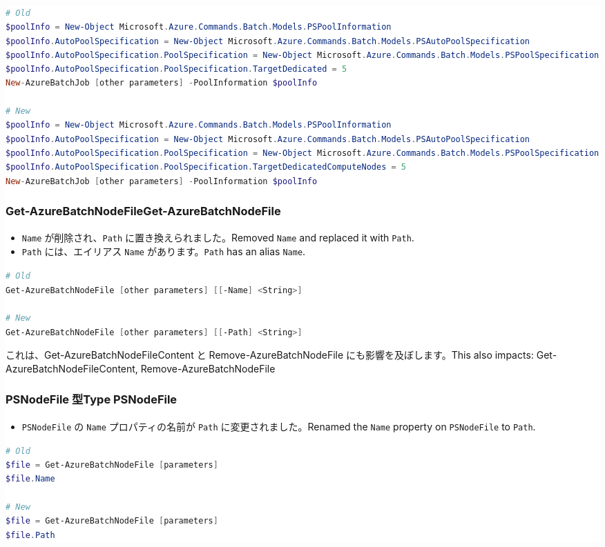 ```powershell
# Old
$poolInfo = New-Object Microsoft.Azure.Commands.Batch.Models.PSPoolInformation
$poolInfo.AutoPoolSpecification = New-Object Microsoft.Azure.Commands.Batch.Models.PSAutoPoolSpecification
$poolInfo.AutoPoolSpecification.PoolSpecification = New-Object Microsoft.Azure.Commands.Batch.Models.PSPoolSpecification
$poolInfo.AutoPoolSpecification.PoolSpecification.TargetDedicated = 5
New-AzureBatchJob [other parameters] -PoolInformation $poolInfo

# New
$poolInfo = New-Object Microsoft.Azure.Commands.Batch.Models.PSPoolInformation
$poolInfo.AutoPoolSpecification = New-Object Microsoft.Azure.Commands.Batch.Models.PSAutoPoolSpecification
$poolInfo.AutoPoolSpecification.PoolSpecification = New-Object Microsoft.Azure.Commands.Batch.Models.PSPoolSpecification
$poolInfo.AutoPoolSpecification.PoolSpecification.TargetDedicatedComputeNodes = 5
New-AzureBatchJob [other parameters] -PoolInformation $poolInfo
```

### <a name="get-azurebatchnodefile"></a><span data-ttu-id="415c2-155">**Get-AzureBatchNodeFile**</span><span class="sxs-lookup"><span data-stu-id="415c2-155">**Get-AzureBatchNodeFile**</span></span>
 - <span data-ttu-id="415c2-156">`Name` が削除され、`Path` に置き換えられました。</span><span class="sxs-lookup"><span data-stu-id="415c2-156">Removed `Name` and replaced it with `Path`.</span></span>
 - <span data-ttu-id="415c2-157">`Path` には、エイリアス `Name` があります。</span><span class="sxs-lookup"><span data-stu-id="415c2-157">`Path` has an alias `Name`.</span></span>

```powershell
# Old
Get-AzureBatchNodeFile [other parameters] [[-Name] <String>]

# New
Get-AzureBatchNodeFile [other parameters] [[-Path] <String>]
```

<span data-ttu-id="415c2-158">これは、Get-AzureBatchNodeFileContent と Remove-AzureBatchNodeFile にも影響を及ぼします。</span><span class="sxs-lookup"><span data-stu-id="415c2-158">This also impacts: Get-AzureBatchNodeFileContent, Remove-AzureBatchNodeFile</span></span>

### <a name="type-psnodefile"></a><span data-ttu-id="415c2-159">**PSNodeFile** 型</span><span class="sxs-lookup"><span data-stu-id="415c2-159">Type **PSNodeFile**</span></span>

 - <span data-ttu-id="415c2-160">`PSNodeFile` の `Name` プロパティの名前が `Path` に変更されました。</span><span class="sxs-lookup"><span data-stu-id="415c2-160">Renamed the `Name` property on `PSNodeFile` to `Path`.</span></span>

```powershell
# Old
$file = Get-AzureBatchNodeFile [parameters]
$file.Name

# New
$file = Get-AzureBatchNodeFile [parameters]
$file.Path
```
